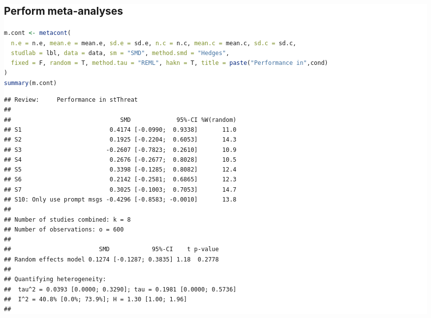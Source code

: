 ## Perform meta-analyses

``` r
m.cont <- metacont(
  n.e = n.e, mean.e = mean.e, sd.e = sd.e, n.c = n.c, mean.c = mean.c, sd.c = sd.c,
  studlab = lbl, data = data, sm = "SMD", method.smd = "Hedges",
  fixed = F, random = T, method.tau = "REML", hakn = T, title = paste("Performance in",cond)
)
summary(m.cont)
```

    ## Review:     Performance in stThreat
    ## 
    ##                               SMD             95%-CI %W(random)
    ## S1                         0.4174 [-0.0990;  0.9338]       11.0
    ## S2                         0.1925 [-0.2204;  0.6053]       14.3
    ## S3                        -0.2607 [-0.7823;  0.2610]       10.9
    ## S4                         0.2676 [-0.2677;  0.8028]       10.5
    ## S5                         0.3398 [-0.1285;  0.8082]       12.4
    ## S6                         0.2142 [-0.2581;  0.6865]       12.3
    ## S7                         0.3025 [-0.1003;  0.7053]       14.7
    ## S10: Only use prompt msgs -0.4296 [-0.8583; -0.0010]       13.8
    ## 
    ## Number of studies combined: k = 8
    ## Number of observations: o = 600
    ## 
    ##                         SMD            95%-CI    t p-value
    ## Random effects model 0.1274 [-0.1287; 0.3835] 1.18  0.2778
    ## 
    ## Quantifying heterogeneity:
    ##  tau^2 = 0.0393 [0.0000; 0.3290]; tau = 0.1981 [0.0000; 0.5736]
    ##  I^2 = 40.8% [0.0%; 73.9%]; H = 1.30 [1.00; 1.96]
    ## 